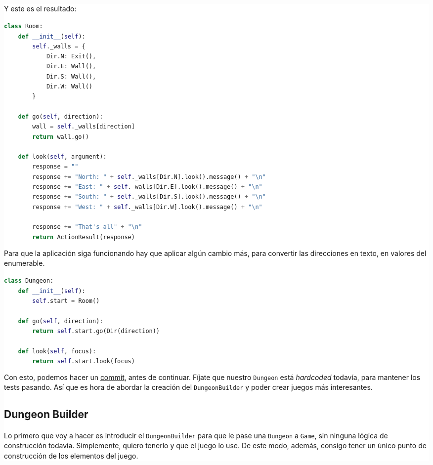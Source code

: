 Y este es el resultado:

```python
class Room:
    def __init__(self):
        self._walls = {
            Dir.N: Exit(),
            Dir.E: Wall(),
            Dir.S: Wall(),
            Dir.W: Wall()
        }

    def go(self, direction):
        wall = self._walls[direction]
        return wall.go()

    def look(self, argument):
        response = ""
        response += "North: " + self._walls[Dir.N].look().message() + "\n"
        response += "East: " + self._walls[Dir.E].look().message() + "\n"
        response += "South: " + self._walls[Dir.S].look().message() + "\n"
        response += "West: " + self._walls[Dir.W].look().message() + "\n"

        response += "That's all" + "\n"
        return ActionResult(response)

```

Para que la aplicación siga funcionando hay que aplicar algún cambio más, para convertir las direcciones en texto, en valores del enumerable.

```python
class Dungeon:
    def __init__(self):
        self.start = Room()

    def go(self, direction):
        return self.start.go(Dir(direction))

    def look(self, focus):
        return self.start.look(focus)
```

Con esto, podemos hacer un [commit](https://github.com/franiglesias/dungeon/commit/f0271c8874bad6e28523193fca62e9d589da2fce), antes de continuar. Fíjate que nuestro `Dungeon` está _hardcoded_ todavía, para mantener los tests pasando. Así que es hora de abordar la creación del `DungeonBuilder` y poder crear juegos más interesantes.

## Dungeon Builder

Lo primero que voy a hacer es introducir el `DungeonBuilder` para que le pase una `Dungeon` a `Game`, sin ninguna lógica de construcción todavía. Simplemente, quiero tenerlo y que el juego lo use. De este modo, además, consigo tener un único punto de construcción de los elementos del juego.
